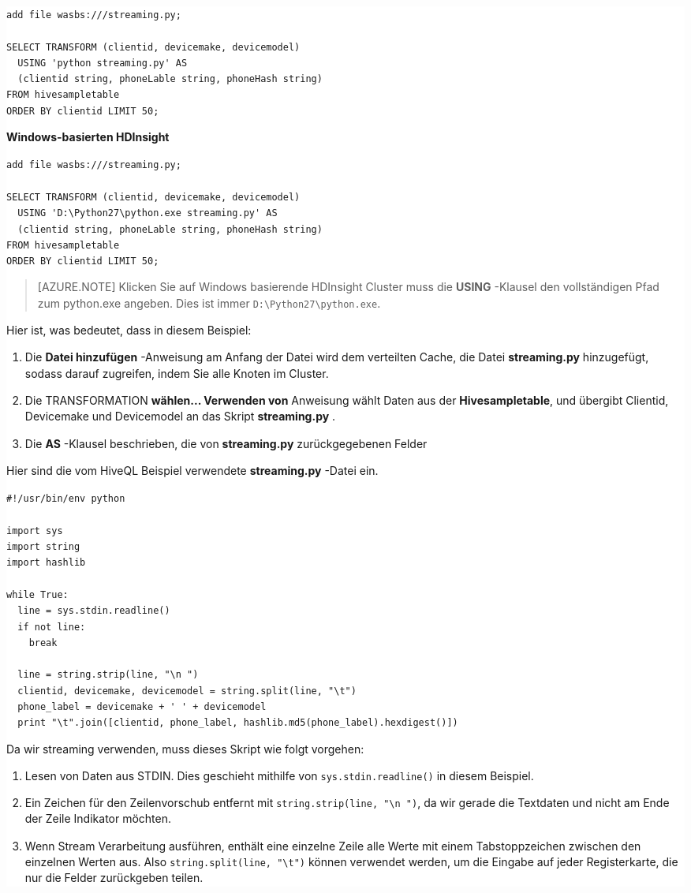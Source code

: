     add file wasbs:///streaming.py;

    SELECT TRANSFORM (clientid, devicemake, devicemodel)
      USING 'python streaming.py' AS
      (clientid string, phoneLable string, phoneHash string)
    FROM hivesampletable
    ORDER BY clientid LIMIT 50;

**Windows-basierten HDInsight**

    add file wasbs:///streaming.py;

    SELECT TRANSFORM (clientid, devicemake, devicemodel)
      USING 'D:\Python27\python.exe streaming.py' AS
      (clientid string, phoneLable string, phoneHash string)
    FROM hivesampletable
    ORDER BY clientid LIMIT 50;

> [AZURE.NOTE] Klicken Sie auf Windows basierende HDInsight Cluster muss die **USING** -Klausel den vollständigen Pfad zum python.exe angeben. Dies ist immer `D:\Python27\python.exe`.

Hier ist, was bedeutet, dass in diesem Beispiel:

1. Die **Datei hinzufügen** -Anweisung am Anfang der Datei wird dem verteilten Cache, die Datei **streaming.py** hinzugefügt, sodass darauf zugreifen, indem Sie alle Knoten im Cluster.

2. Die TRANSFORMATION **wählen... Verwenden von** Anweisung wählt Daten aus der **Hivesampletable**, und übergibt Clientid, Devicemake und Devicemodel an das Skript **streaming.py** .

3. Die **AS** -Klausel beschrieben, die von **streaming.py** zurückgegebenen Felder

<a name="streamingpy"></a>Hier sind die vom HiveQL Beispiel verwendete **streaming.py** -Datei ein.

    #!/usr/bin/env python

    import sys
    import string
    import hashlib

    while True:
      line = sys.stdin.readline()
      if not line:
        break

      line = string.strip(line, "\n ")
      clientid, devicemake, devicemodel = string.split(line, "\t")
      phone_label = devicemake + ' ' + devicemodel
      print "\t".join([clientid, phone_label, hashlib.md5(phone_label).hexdigest()])

Da wir streaming verwenden, muss dieses Skript wie folgt vorgehen:

1. Lesen von Daten aus STDIN. Dies geschieht mithilfe von `sys.stdin.readline()` in diesem Beispiel.

2. Ein Zeichen für den Zeilenvorschub entfernt mit `string.strip(line, "\n ")`, da wir gerade die Textdaten und nicht am Ende der Zeile Indikator möchten.

2. Wenn Stream Verarbeitung ausführen, enthält eine einzelne Zeile alle Werte mit einem Tabstoppzeichen zwischen den einzelnen Werten aus. Also `string.split(line, "\t")` können verwendet werden, um die Eingabe auf jeder Registerkarte, die nur die Felder zurückgeben teilen.
